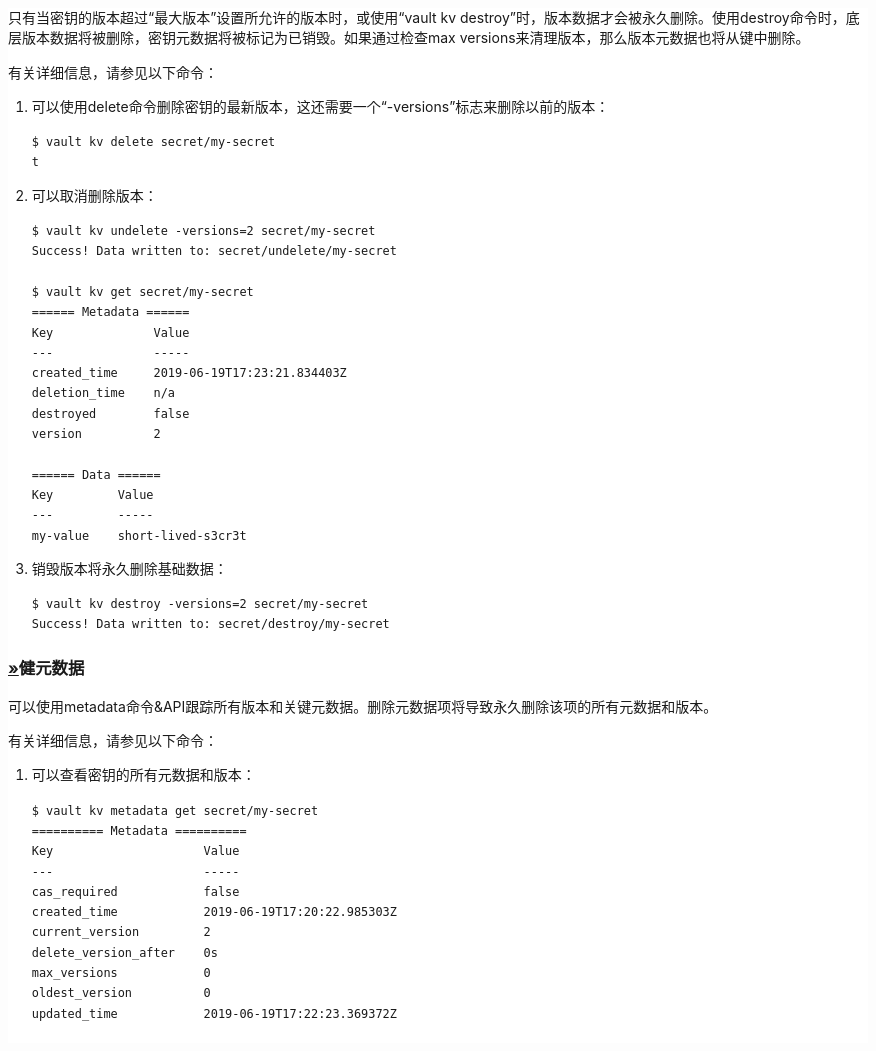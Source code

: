 只有当密钥的版本超过“最大版本”设置所允许的版本时，或使用“vault kv destroy”时，版本数据才会被永久删除。使用destroy命令时，底层版本数据将被删除，密钥元数据将被标记为已销毁。如果通过检查max versions来清理版本，那么版本元数据也将从键中删除。

有关详细信息，请参见以下命令：

1.  可以使用delete命令删除密钥的最新版本，这还需要一个“-versions”标志来删除以前的版本：
    
    ```
    $ vault kv delete secret/my-secret
    t
    
    ```
    
2.  可以取消删除版本：
    
    ```
    $ vault kv undelete -versions=2 secret/my-secret
    Success! Data written to: secret/undelete/my-secret
    
    $ vault kv get secret/my-secret
    ====== Metadata ======
    Key              Value
    ---              -----
    created_time     2019-06-19T17:23:21.834403Z
    deletion_time    n/a
    destroyed        false
    version          2
    
    ====== Data ======
    Key         Value
    ---         -----
    my-value    short-lived-s3cr3t
    
    ```
    
3.  销毁版本将永久删除基础数据：
    
    ```
    $ vault kv destroy -versions=2 secret/my-secret
    Success! Data written to: secret/destroy/my-secret
    
    ```
    

### [»](#健元数据)健元数据

可以使用metadata命令&API跟踪所有版本和关键元数据。删除元数据项将导致永久删除该项的所有元数据和版本。

有关详细信息，请参见以下命令：

1.  可以查看密钥的所有元数据和版本：
    
    ```
    $ vault kv metadata get secret/my-secret
    ========== Metadata ==========
    Key                     Value
    ---                     -----
    cas_required            false
    created_time            2019-06-19T17:20:22.985303Z
    current_version         2
    delete_version_after    0s
    max_versions            0
    oldest_version          0
    updated_time            2019-06-19T17:22:23.369372Z
    